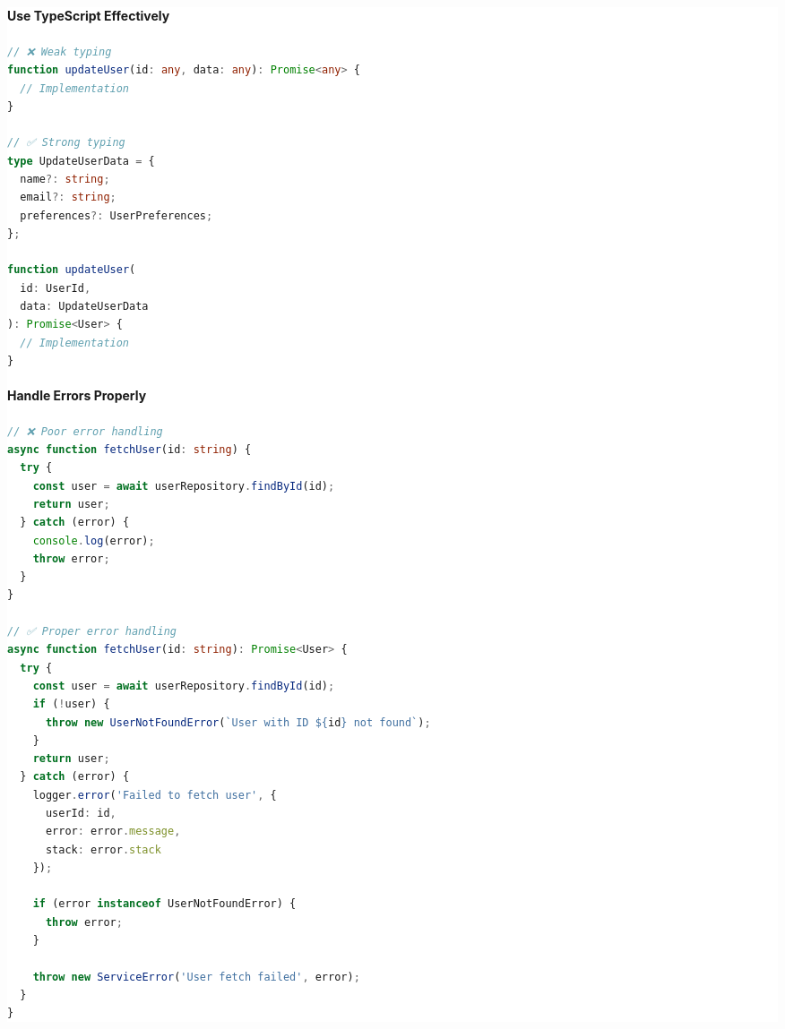 #### Use TypeScript Effectively
```typescript
// ❌ Weak typing
function updateUser(id: any, data: any): Promise<any> {
  // Implementation
}

// ✅ Strong typing
type UpdateUserData = {
  name?: string;
  email?: string;
  preferences?: UserPreferences;
};

function updateUser(
  id: UserId,
  data: UpdateUserData
): Promise<User> {
  // Implementation
}
```

#### Handle Errors Properly
```typescript
// ❌ Poor error handling
async function fetchUser(id: string) {
  try {
    const user = await userRepository.findById(id);
    return user;
  } catch (error) {
    console.log(error);
    throw error;
  }
}

// ✅ Proper error handling
async function fetchUser(id: string): Promise<User> {
  try {
    const user = await userRepository.findById(id);
    if (!user) {
      throw new UserNotFoundError(`User with ID ${id} not found`);
    }
    return user;
  } catch (error) {
    logger.error('Failed to fetch user', {
      userId: id,
      error: error.message,
      stack: error.stack
    });
    
    if (error instanceof UserNotFoundError) {
      throw error;
    }
    
    throw new ServiceError('User fetch failed', error);
  }
}
```
